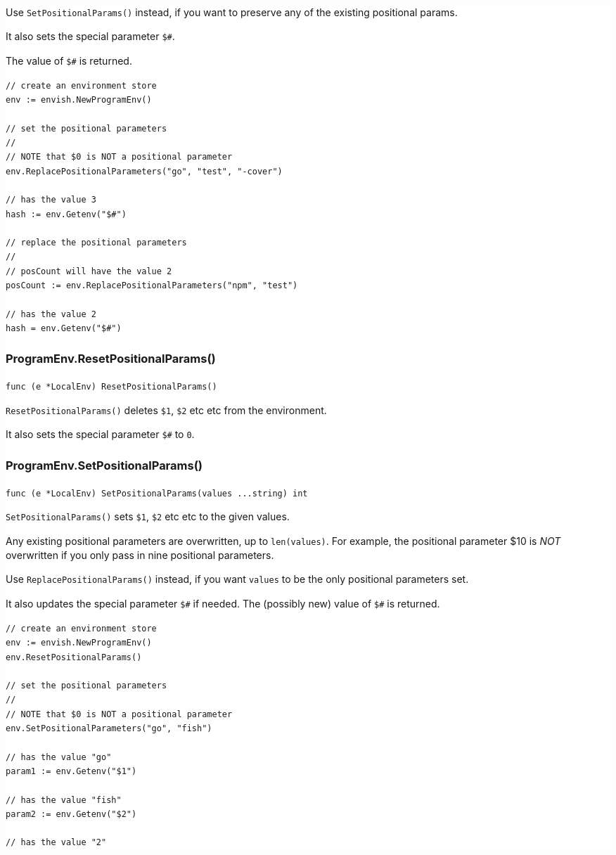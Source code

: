 Use `SetPositionalParams()` instead, if you want to preserve any of the existing positional params.

It also sets the special parameter `$#`.

The value of `$#` is returned.

```golang
// create an environment store
env := envish.NewProgramEnv()

// set the positional parameters
//
// NOTE that $0 is NOT a positional parameter
env.ReplacePositionalParameters("go", "test", "-cover")

// has the value 3
hash := env.Getenv("$#")

// replace the positional parameters
//
// posCount will have the value 2
posCount := env.ReplacePositionalParameters("npm", "test")

// has the value 2
hash = env.Getenv("$#")
```

### ProgramEnv.ResetPositionalParams()

```golang
func (e *LocalEnv) ResetPositionalParams()
```

`ResetPositionalParams()` deletes `$1`, `$2` etc etc from the environment.

It also sets the special parameter `$#` to `0`.

### ProgramEnv.SetPositionalParams()

```golang
func (e *LocalEnv) SetPositionalParams(values ...string) int
```

`SetPositionalParams()` sets `$1`, `$2` etc etc to the given values.

Any existing positional parameters are overwritten, up to `len(values)`. For example, the positional parameter $10 is *NOT* overwritten if you only pass in nine positional parameters.

Use `ReplacePositionalParams()` instead, if you want `values` to be the only positional parameters set.

It also updates the special parameter `$#` if needed. The (possibly new) value of `$#` is returned.

```golang
// create an environment store
env := envish.NewProgramEnv()
env.ResetPositionalParams()

// set the positional parameters
//
// NOTE that $0 is NOT a positional parameter
env.SetPositionalParameters("go", "fish")

// has the value "go"
param1 := env.Getenv("$1")

// has the value "fish"
param2 := env.Getenv("$2")

// has the value "2"
```